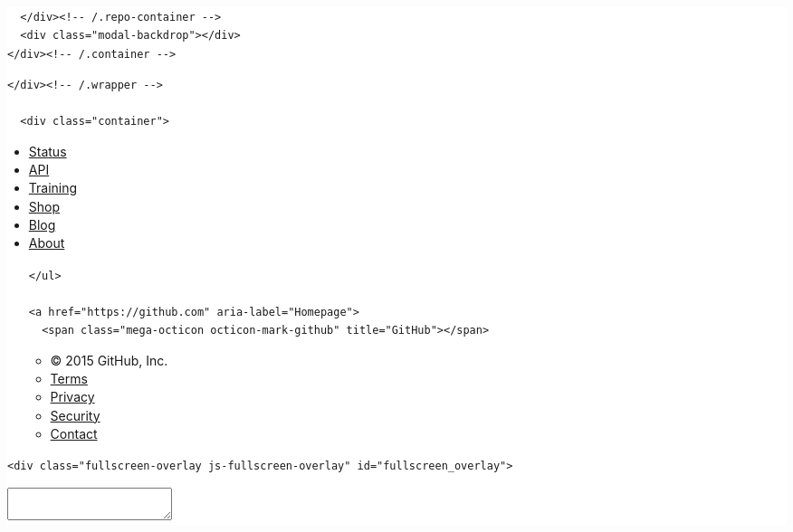       </div><!-- /.repo-container -->
      <div class="modal-backdrop"></div>
    </div><!-- /.container -->
  </div>


    </div><!-- /.wrapper -->

      <div class="container">
  <div class="site-footer" role="contentinfo">
    <ul class="site-footer-links right">
        <li><a href="https://status.github.com/" data-ga-click="Footer, go to status, text:status">Status</a></li>
      <li><a href="https://developer.github.com" data-ga-click="Footer, go to api, text:api">API</a></li>
      <li><a href="https://training.github.com" data-ga-click="Footer, go to training, text:training">Training</a></li>
      <li><a href="https://shop.github.com" data-ga-click="Footer, go to shop, text:shop">Shop</a></li>
        <li><a href="https://github.com/blog" data-ga-click="Footer, go to blog, text:blog">Blog</a></li>
        <li><a href="https://github.com/about" data-ga-click="Footer, go to about, text:about">About</a></li>

    </ul>

    <a href="https://github.com" aria-label="Homepage">
      <span class="mega-octicon octicon-mark-github" title="GitHub"></span>
</a>
    <ul class="site-footer-links">
      <li>&copy; 2015 <span title="0.03118s from github-fe120-cp1-prd.iad.github.net">GitHub</span>, Inc.</li>
        <li><a href="https://github.com/site/terms" data-ga-click="Footer, go to terms, text:terms">Terms</a></li>
        <li><a href="https://github.com/site/privacy" data-ga-click="Footer, go to privacy, text:privacy">Privacy</a></li>
        <li><a href="https://github.com/security" data-ga-click="Footer, go to security, text:security">Security</a></li>
        <li><a href="https://github.com/contact" data-ga-click="Footer, go to contact, text:contact">Contact</a></li>
    </ul>
  </div>
</div>


    <div class="fullscreen-overlay js-fullscreen-overlay" id="fullscreen_overlay">
  <div class="fullscreen-container js-suggester-container">
    <div class="textarea-wrap">
      <textarea name="fullscreen-contents" id="fullscreen-contents" class="fullscreen-contents js-fullscreen-contents" placeholder=""></textarea>
      <div class="suggester-container">
        <div class="suggester fullscreen-suggester js-suggester js-navigation-container"></div>
      </div>
    </div>
  </div>
  <div class="fullscreen-sidebar">
    <a href="#" class="exit-fullscreen js-exit-fullscreen tooltipped tooltipped-w" aria-label="Exit Zen Mode">
      <span class="mega-octicon octicon-screen-normal"></span>
    </a>
    <a href="#" class="theme-switcher js-theme-switcher tooltipped tooltipped-w"
      aria-label="Switch themes">
      <span class="octicon octicon-color-mode"></span>
    </a>
  </div>
</div>
